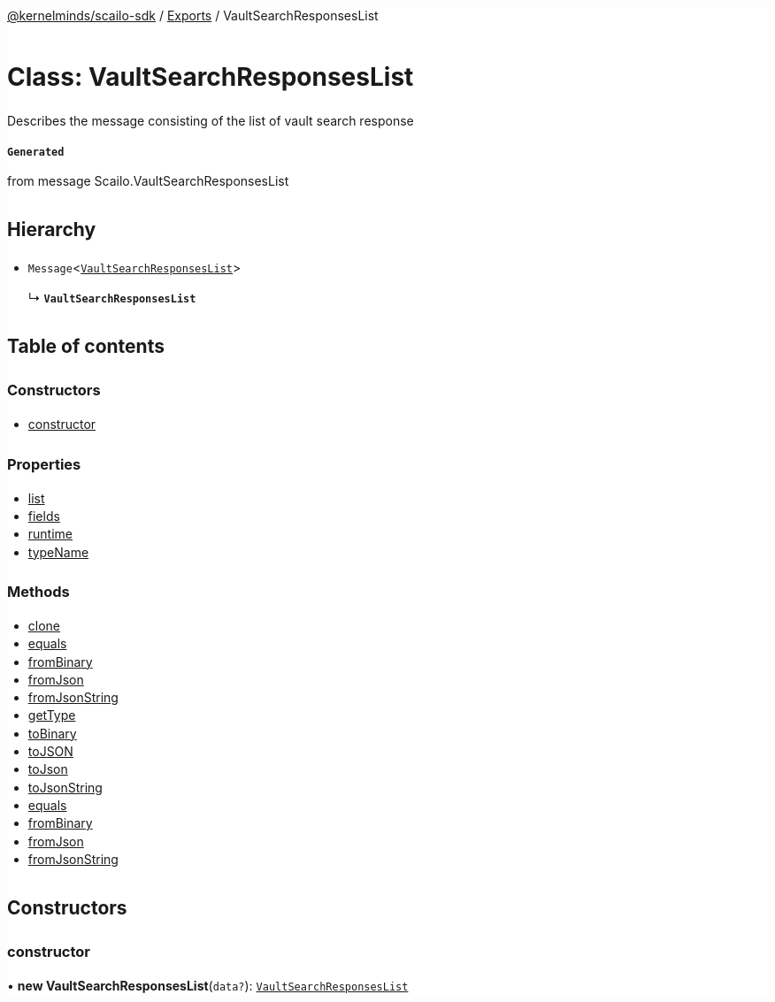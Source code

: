[@kernelminds/scailo-sdk](../README.md) / [Exports](../modules.md) / VaultSearchResponsesList

# Class: VaultSearchResponsesList

Describes the message consisting of the list of vault search response

**`Generated`**

from message Scailo.VaultSearchResponsesList

## Hierarchy

- `Message`\<[`VaultSearchResponsesList`](VaultSearchResponsesList.md)\>

  ↳ **`VaultSearchResponsesList`**

## Table of contents

### Constructors

- [constructor](VaultSearchResponsesList.md#constructor)

### Properties

- [list](VaultSearchResponsesList.md#list)
- [fields](VaultSearchResponsesList.md#fields)
- [runtime](VaultSearchResponsesList.md#runtime)
- [typeName](VaultSearchResponsesList.md#typename)

### Methods

- [clone](VaultSearchResponsesList.md#clone)
- [equals](VaultSearchResponsesList.md#equals)
- [fromBinary](VaultSearchResponsesList.md#frombinary)
- [fromJson](VaultSearchResponsesList.md#fromjson)
- [fromJsonString](VaultSearchResponsesList.md#fromjsonstring)
- [getType](VaultSearchResponsesList.md#gettype)
- [toBinary](VaultSearchResponsesList.md#tobinary)
- [toJSON](VaultSearchResponsesList.md#tojson)
- [toJson](VaultSearchResponsesList.md#tojson-1)
- [toJsonString](VaultSearchResponsesList.md#tojsonstring)
- [equals](VaultSearchResponsesList.md#equals-1)
- [fromBinary](VaultSearchResponsesList.md#frombinary-1)
- [fromJson](VaultSearchResponsesList.md#fromjson-1)
- [fromJsonString](VaultSearchResponsesList.md#fromjsonstring-1)

## Constructors

### constructor

• **new VaultSearchResponsesList**(`data?`): [`VaultSearchResponsesList`](VaultSearchResponsesList.md)
